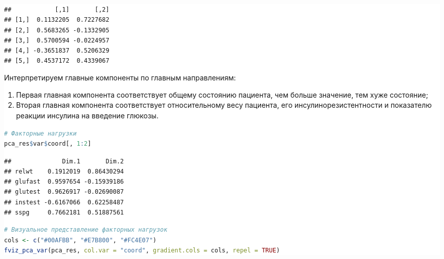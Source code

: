    ##            [,1]       [,2]
    ## [1,]  0.1132205  0.7227682
    ## [2,]  0.5683265 -0.1332905
    ## [3,]  0.5700594 -0.0224957
    ## [4,] -0.3651837  0.5206329
    ## [5,]  0.4537172  0.4339067

Интерпретируем главные компоненты по главным направлениям:

1.  Первая главная компонента соответствует общему состоянию пациента,
    чем больше значение, тем хуже состояние;
2.  Вторая главная компонента соответствует относительному весу
    пациента, его инсулинорезистентности и показателю реакции инсулина
    на введение глюкозы.

``` r
# Факторные нагрузки
pca_res$var$coord[, 1:2]
```

    ##              Dim.1       Dim.2
    ## relwt    0.1912019  0.86430294
    ## glufast  0.9597654 -0.15939186
    ## glutest  0.9626917 -0.02690087
    ## instest -0.6167066  0.62258487
    ## sspg     0.7662181  0.51887561

``` r
# Визуальное представление факторных нагрузок
cols <- c("#00AFBB", "#E7B800", "#FC4E07")
fviz_pca_var(pca_res, col.var = "coord", gradient.cols = cols, repel = TRUE)
```
